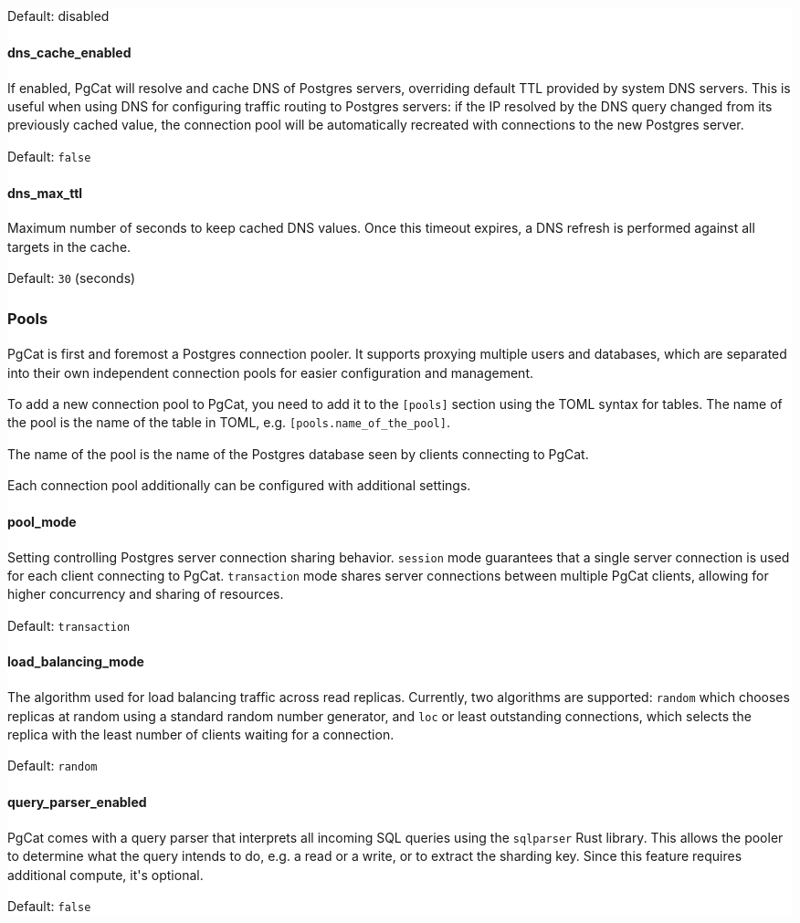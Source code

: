 Default: disabled

#### dns\_cache\_enabled

If enabled, PgCat will resolve and cache DNS of Postgres servers, overriding default TTL provided by system DNS servers. This is useful when using DNS for configuring traffic routing to Postgres servers: if the IP resolved by the DNS query changed from its previously cached value, the connection pool will be automatically recreated with connections to the new Postgres server.

Default: `false`

#### dns\_max\_ttl

Maximum number of seconds to keep cached DNS values. Once this timeout expires, a DNS refresh is performed against all targets in the cache.

Default: `30` (seconds)

### Pools

PgCat is first and foremost a Postgres connection pooler. It supports proxying multiple users and databases, which are separated into their own independent connection pools for easier configuration and management.

To add a new connection pool to PgCat, you need to add it to the `[pools]` section using the TOML syntax for tables. The name of the pool is the name of the table in TOML, e.g. `[pools.name_of_the_pool]`.

The name of the pool is the name of the Postgres database seen by clients connecting to PgCat.

Each connection pool additionally can be configured with additional settings.

#### pool\_mode

Setting controlling Postgres server connection sharing behavior. `session` mode guarantees that a single server connection is used for each client connecting to PgCat. `transaction` mode shares server connections between multiple PgCat clients, allowing for higher concurrency and sharing of resources.

Default: `transaction`

#### load\_balancing\_mode

The algorithm used for load balancing traffic across read replicas. Currently, two algorithms are supported: `random` which chooses replicas at random using a standard random number generator, and `loc` or least outstanding connections, which selects the replica with the least number of clients waiting for a connection.

Default: `random`

#### query\_parser\_enabled

PgCat comes with a query parser that interprets all incoming SQL queries using the `sqlparser` Rust library. This allows the pooler to determine what the query intends to do, e.g. a read or a write, or to extract the sharding key. Since this feature requires additional compute, it's optional.

Default: `false`
